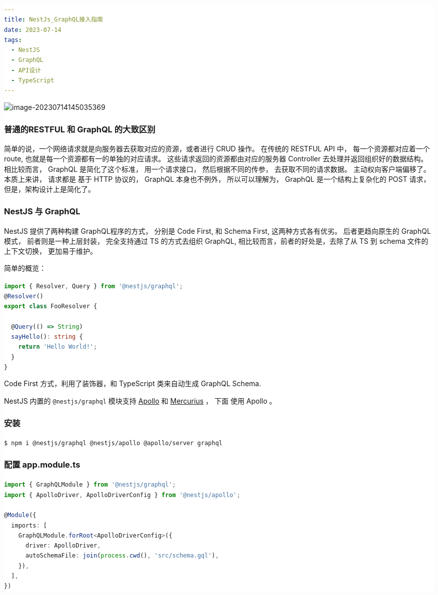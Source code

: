 ```yaml
---
title: NestJs_GraphQL接入指南
date: 2023-07-14
tags:
  - NestJS
  - GraphQL
  - API设计
  - TypeScript
---
```

![image-20230714145035369](./assets/image-20230714145035369.png)

### 普通的RESTFUL 和 GraphQL 的大致区别

简单的说，一个网络请求就是向服务器去获取对应的资源，或者进行 CRUD 操作。 在传统的 RESTFUL API 中， 每一个资源都对应着一个 route, 也就是每一个资源都有一的单独的对应请求。 这些请求返回的资源都由对应的服务器 Controller 去处理并返回组织好的数据结构。 相比较而言， GraphQL 是简化了这个标准， 用一个请求接口， 然后根据不同的传参， 去获取不同的请求数据。  主动权向客户端偏移了。  本质上来讲， 请求都是 基于 HTTP 协议的， GraphQL 本身也不例外，  所以可以理解为， GraphQL 是一个结构上复杂化的 POST 请求， 但是，架构设计上是简化了。 

### NestJS 与 GraphQL

NestJS 提供了两种构建 GraphQL程序的方式， 分别是 Code First, 和 Schema First,  这两种方式各有优劣。 后者更趋向原生的 GraphQL 模式，  前者则是一种上层封装， 完全支持通过 TS 的方式去组织 GraphQL, 相比较而言，前者的好处是，去除了从 TS 到 schema 文件的上下文切换， 更加易于维护。 

简单的概览：
```ts
import { Resolver, Query } from '@nestjs/graphql';
@Resolver()
export class FooResolver {

  @Query(() => String)
  sayHello(): string {
    return 'Hello World!';
  }
}
```

Code First 方式，利用了装饰器，和 TypeScript 类来自动生成 GraphQL Schema.

NestJS 内置的 `@nestjs/graphql` 模块支持  [Apollo](https://www.apollographql.com/) 和  [Mercurius](https://github.com/mercurius-js/mercurius) ， 下面 使用 Apollo 。



### 安装

```bash
$ npm i @nestjs/graphql @nestjs/apollo @apollo/server graphql
```

### 配置 app.module.ts

```ts
import { GraphQLModule } from '@nestjs/graphql';
import { ApolloDriver, ApolloDriverConfig } from '@nestjs/apollo';

@Module({
  imports: [
    GraphQLModule.forRoot<ApolloDriverConfig>({
      driver: ApolloDriver,
      autoSchemaFile: join(process.cwd(), 'src/schema.gql'),
    }),
  ],
})
```

